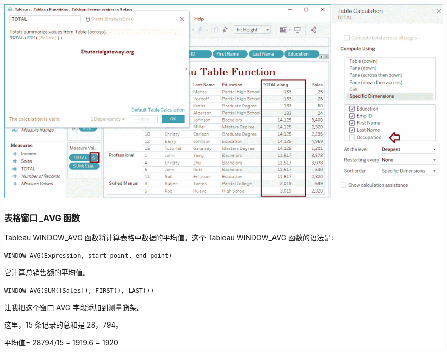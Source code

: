 ![Tableau Table Functions 18](img/6c561ec650591340eff63fafe3b49608.png)

### 表格窗口 _AVG 函数

Tableau WINDOW_AVG 函数将计算表格中数据的平均值。这个 Tableau WINDOW_AVG 函数的语法是:

```
WINDOW_AVG(Expression, start_point, end_point)
```

它计算总销售额的平均值。

```
WINDOW_AVG(SUM([Sales]), FIRST(), LAST())
```

让我把这个窗口 AVG 字段添加到测量货架。

这里，15 条记录的总和是 28，794。

平均值= 28794/15 = 1919.6 = 1920
